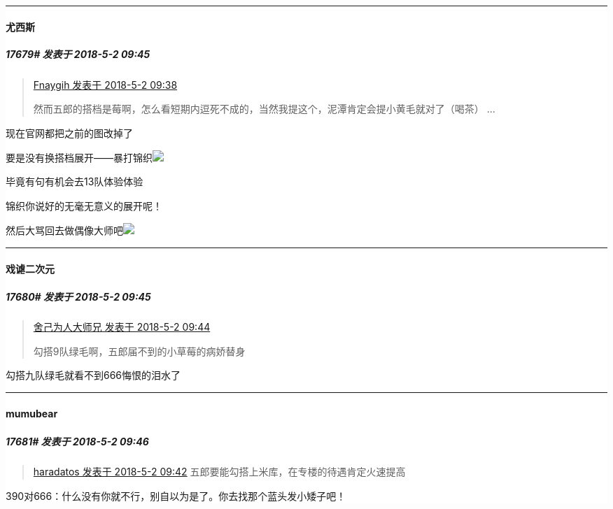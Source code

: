 




-----

####  尤西斯  
##### 17679#       发表于 2018-5-2 09:45



<blockquote><a href="httphttps://bbs.saraba1st.com/2b/forum.php?mod=redirect&amp;goto=findpost&amp;pid=39446117&amp;ptid=1636434" target="_blank">Fnaygih 发表于 2018-5-2 09:38</a>

然而五郎的搭档是莓啊，怎么看短期内逗死不成的，当然我提这个，泥潭肯定会提小黄毛就对了（喝茶） ...</blockquote>
现在官网都把之前的图改掉了

要是没有换搭档展开——暴打锦织<img src="https://static.saraba1st.com/image/smiley/face2017/068.png" referrerpolicy="no-referrer">

毕竟有句有机会去13队体验体验

锦织你说好的无毫无意义的展开呢！

然后大骂回去做偶像大师吧<img src="https://static.saraba1st.com/image/smiley/face2017/065.png" referrerpolicy="no-referrer">








-----

####  戏谑二次元  
##### 17680#       发表于 2018-5-2 09:45



<blockquote><a href="httphttps://bbs.saraba1st.com/2b/forum.php?mod=redirect&amp;goto=findpost&amp;pid=39446177&amp;ptid=1636434" target="_blank">舍己为人大师兄 发表于 2018-5-2 09:44</a>

勾搭9队绿毛啊，五郎届不到的小草莓的病娇替身</blockquote>
勾搭九队绿毛就看不到666悔恨的泪水了







-----

####  mumubear  
##### 17681#       发表于 2018-5-2 09:46



<blockquote><a href="httphttps://bbs.saraba1st.com/2b/forum.php?mod=redirect&amp;goto=findpost&amp;pid=39446156&amp;ptid=1636434" target="_blank">haradatos 发表于 2018-5-2 09:42</a>
五郎要能勾搭上米库，在专楼的待遇肯定火速提高</blockquote>
390对666：什么没有你就不行，别自以为是了。你去找那个蓝头发小矮子吧！

